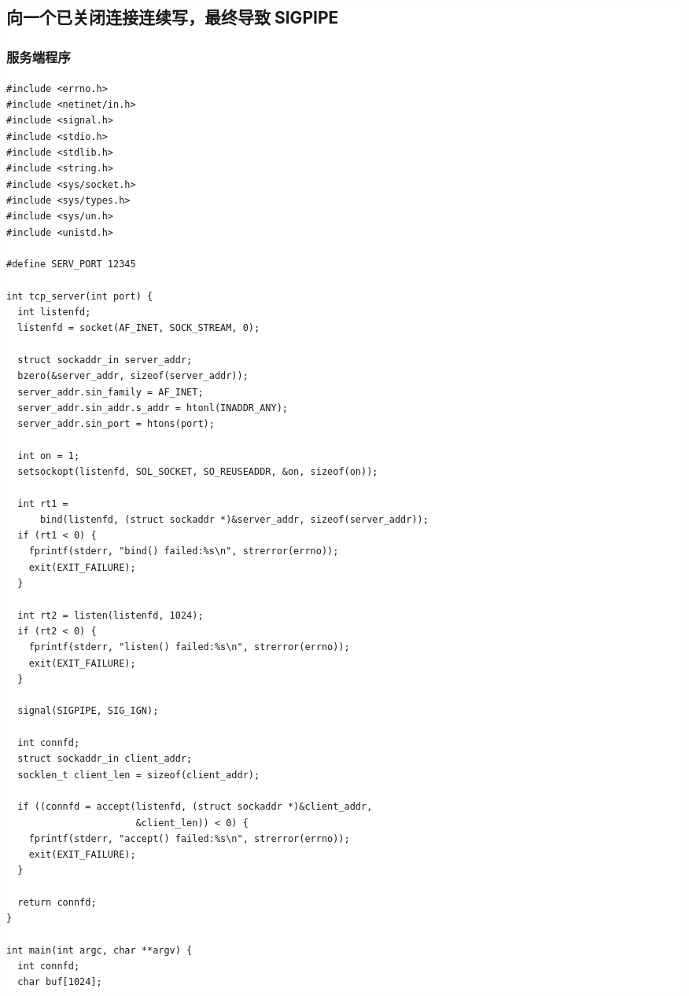 ## 向一个已关闭连接连续写，最终导致 SIGPIPE

### 服务端程序

```
#include <errno.h>
#include <netinet/in.h>
#include <signal.h>
#include <stdio.h>
#include <stdlib.h>
#include <string.h>
#include <sys/socket.h>
#include <sys/types.h>
#include <sys/un.h>
#include <unistd.h>

#define SERV_PORT 12345

int tcp_server(int port) {
  int listenfd;
  listenfd = socket(AF_INET, SOCK_STREAM, 0);

  struct sockaddr_in server_addr;
  bzero(&server_addr, sizeof(server_addr));
  server_addr.sin_family = AF_INET;
  server_addr.sin_addr.s_addr = htonl(INADDR_ANY);
  server_addr.sin_port = htons(port);

  int on = 1;
  setsockopt(listenfd, SOL_SOCKET, SO_REUSEADDR, &on, sizeof(on));

  int rt1 =
      bind(listenfd, (struct sockaddr *)&server_addr, sizeof(server_addr));
  if (rt1 < 0) {
    fprintf(stderr, "bind() failed:%s\n", strerror(errno));
    exit(EXIT_FAILURE);
  }

  int rt2 = listen(listenfd, 1024);
  if (rt2 < 0) {
    fprintf(stderr, "listen() failed:%s\n", strerror(errno));
    exit(EXIT_FAILURE);
  }

  signal(SIGPIPE, SIG_IGN);

  int connfd;
  struct sockaddr_in client_addr;
  socklen_t client_len = sizeof(client_addr);

  if ((connfd = accept(listenfd, (struct sockaddr *)&client_addr,
                       &client_len)) < 0) {
    fprintf(stderr, "accept() failed:%s\n", strerror(errno));
    exit(EXIT_FAILURE);
  }

  return connfd;
}

int main(int argc, char **argv) {
  int connfd;
  char buf[1024];

```